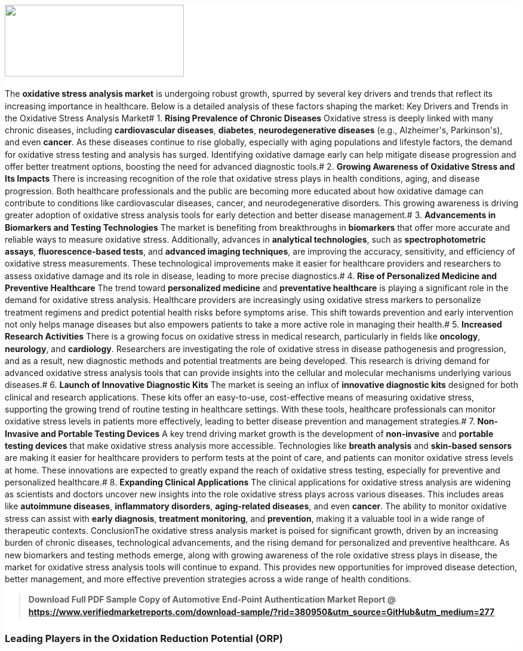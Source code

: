 <img src="https://100x100musica.es/wp-content/uploads/2024/12/Verified-Market-Reports-4-300x120.jpg" alt="" width="300" height="120" class="alignnone size-medium wp-image-100382" /><p> The **oxidative stress analysis market** is undergoing robust growth, spurred by several key drivers and trends that reflect its increasing importance in healthcare. Below is a detailed analysis of these factors shaping the market: Key Drivers and Trends in the Oxidative Stress Analysis Market# 1. **Rising Prevalence of Chronic Diseases**   Oxidative stress is deeply linked with many chronic diseases, including **cardiovascular diseases**, **diabetes**, **neurodegenerative diseases** (e.g., Alzheimer's, Parkinson's), and even **cancer**. As these diseases continue to rise globally, especially with aging populations and lifestyle factors, the demand for oxidative stress testing and analysis has surged. Identifying oxidative damage early can help mitigate disease progression and offer better treatment options, boosting the need for advanced diagnostic tools.# 2. **Growing Awareness of Oxidative Stress and Its Impacts**   There is increasing recognition of the role that oxidative stress plays in health conditions, aging, and disease progression. Both healthcare professionals and the public are becoming more educated about how oxidative damage can contribute to conditions like cardiovascular diseases, cancer, and neurodegenerative disorders. This growing awareness is driving greater adoption of oxidative stress analysis tools for early detection and better disease management.# 3. **Advancements in Biomarkers and Testing Technologies**   The market is benefiting from breakthroughs in **biomarkers** that offer more accurate and reliable ways to measure oxidative stress. Additionally, advances in **analytical technologies**, such as **spectrophotometric assays**, **fluorescence-based tests**, and **advanced imaging techniques**, are improving the accuracy, sensitivity, and efficiency of oxidative stress measurements. These technological improvements make it easier for healthcare providers and researchers to assess oxidative damage and its role in disease, leading to more precise diagnostics.# 4. **Rise of Personalized Medicine and Preventive Healthcare**   The trend toward **personalized medicine** and **preventative healthcare** is playing a significant role in the demand for oxidative stress analysis. Healthcare providers are increasingly using oxidative stress markers to personalize treatment regimens and predict potential health risks before symptoms arise. This shift towards prevention and early intervention not only helps manage diseases but also empowers patients to take a more active role in managing their health.# 5. **Increased Research Activities**   There is a growing focus on oxidative stress in medical research, particularly in fields like **oncology**, **neurology**, and **cardiology**. Researchers are investigating the role of oxidative stress in disease pathogenesis and progression, and as a result, new diagnostic methods and potential treatments are being developed. This research is driving demand for advanced oxidative stress analysis tools that can provide insights into the cellular and molecular mechanisms underlying various diseases.# 6. **Launch of Innovative Diagnostic Kits**   The market is seeing an influx of **innovative diagnostic kits** designed for both clinical and research applications. These kits offer an easy-to-use, cost-effective means of measuring oxidative stress, supporting the growing trend of routine testing in healthcare settings. With these tools, healthcare professionals can monitor oxidative stress levels in patients more effectively, leading to better disease prevention and management strategies.# 7. **Non-Invasive and Portable Testing Devices**   A key trend driving market growth is the development of **non-invasive** and **portable testing devices** that make oxidative stress analysis more accessible. Technologies like **breath analysis** and **skin-based sensors** are making it easier for healthcare providers to perform tests at the point of care, and patients can monitor oxidative stress levels at home. These innovations are expected to greatly expand the reach of oxidative stress testing, especially for preventive and personalized healthcare.# 8. **Expanding Clinical Applications**   The clinical applications for oxidative stress analysis are widening as scientists and doctors uncover new insights into the role oxidative stress plays across various diseases. This includes areas like **autoimmune diseases**, **inflammatory disorders**, **aging-related diseases**, and even **cancer**. The ability to monitor oxidative stress can assist with **early diagnosis**, **treatment monitoring**, and **prevention**, making it a valuable tool in a wide range of therapeutic contexts. ConclusionThe oxidative stress analysis market is poised for significant growth, driven by an increasing burden of chronic diseases, technological advancements, and the rising demand for personalized and preventive healthcare. As new biomarkers and testing methods emerge, along with growing awareness of the role oxidative stress plays in disease, the market for oxidative stress analysis tools will continue to expand. This provides new opportunities for improved disease detection, better management, and more effective prevention strategies across a wide range of health conditions.</p><blockquote id="" class=""><strong>Download Full PDF Sample Copy of Automotive End-Point Authentication Market Report @ <a href="https://www.verifiedmarketreports.com/download-sample/?rid=380950&utm_source=GitHub&utm_medium=277" target="_blank">https://www.verifiedmarketreports.com/download-sample/?rid=380950&utm_source=GitHub&utm_medium=277</a></strong></blockquote><h3 id="" class="">Leading Players in the&nbsp;Oxidation Reduction Potential (ORP)